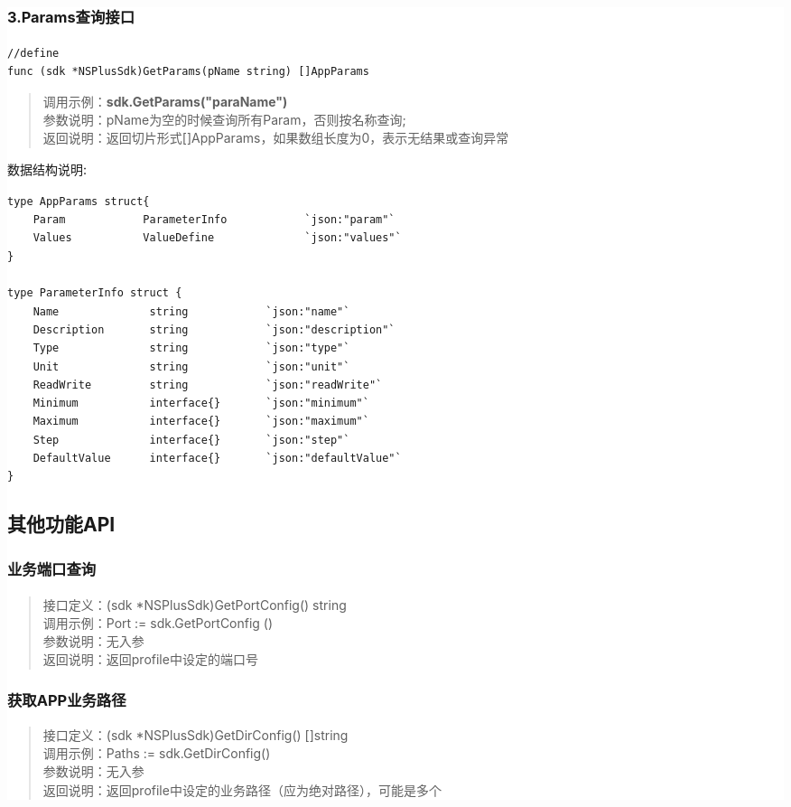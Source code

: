 ### 3.Params查询接口  
``` golang
//define
func (sdk *NSPlusSdk)GetParams(pName string) []AppParams
```
> 调用示例：**sdk.GetParams("paraName")**  
> 参数说明：pName为空的时候查询所有Param，否则按名称查询;  
> 返回说明：返回切片形式[]AppParams，如果数组长度为0，表示无结果或查询异常

数据结构说明:
```golang
type AppParams struct{
	Param            ParameterInfo            `json:"param"`   
	Values           ValueDefine              `json:"values"`  
}

type ParameterInfo struct {
	Name              string            `json:"name"`
	Description       string            `json:"description"`
	Type              string            `json:"type"`
	Unit              string            `json:"unit"`
	ReadWrite         string            `json:"readWrite"`
	Minimum           interface{}       `json:"minimum"`
	Maximum           interface{}       `json:"maximum"`
	Step              interface{}       `json:"step"`
	DefaultValue      interface{}       `json:"defaultValue"`
}
```
## 其他功能API
### 业务端口查询
>接口定义：(sdk *NSPlusSdk)GetPortConfig() string  
>调用示例：Port := sdk.GetPortConfig ()  
>参数说明：无入参  
>返回说明：返回profile中设定的端口号  

### 获取APP业务路径
>接口定义：(sdk *NSPlusSdk)GetDirConfig() []string  
>调用示例：Paths := sdk.GetDirConfig()  
>参数说明：无入参  
>返回说明：返回profile中设定的业务路径（应为绝对路径），可能是多个  


